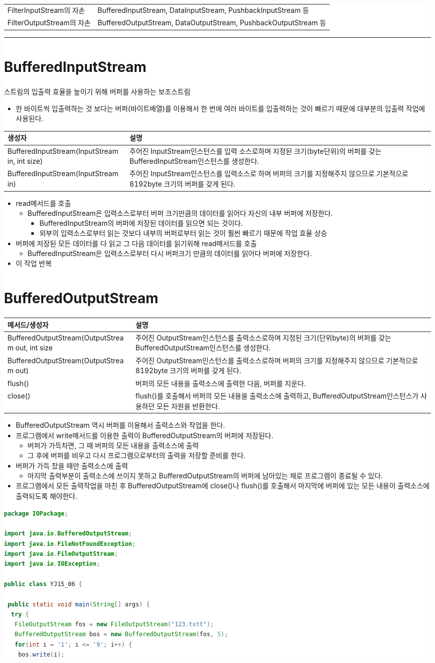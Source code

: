 |                           |                                                                 |
| :------------------------ | :-------------------------------------------------------------- |
| FilterInputStream의 자손  | BufferedInputStream, DataInputStream, PushbackInputStream 등    |
| FilterOutputStream의 자손 | BufferedOutputStream, DataOutputStream, PushbackOutputStream 등 |

---

# BufferedInputStream

스트림의 입출력 효율을 높이기 위해 버퍼를 사용하는 보조스트림

- 한 바이트씩 입출력하는 것 보다는 버퍼(바이트배열)를 이용해서 한 번에 여러 바이트를 입출력하는 것이 빠르기 때문에 대부분의 입출력 작업에 사용된다.

| 생성자                                        | 설명                                                                                                                        |
| :-------------------------------------------- | :-------------------------------------------------------------------------------------------------------------------------- |
| BufferedInputStream(InputStream in, int size) | 주어진 InputStream인스턴스를 입력 소스로하며 지정된 크기(byte단위)의 버퍼를 갖는 BufferedInputStream인스턴스를 생성한다.    |
| BufferedInputStream(InputStream in)           | 주어진 InputStream인스턴스를 입력소스로 하며 버퍼의 크기를 지정해주지 않으므로 기본적으로 8192byte 크기의 버퍼를 갖게 된다. |

- read메서드를 호출
  - BufferedInputStream은 입력소스로부터 버퍼 크기만큼의 데이터를 읽어다 자신의 내부 버퍼에 저장한다.
    - BufferedInputStream의 버퍼에 저장된 데이터를 읽으면 되는 것이다.
    - 외부의 입력소스로부터 읽는 것보다 내부의 버퍼로부터 읽는 것이 훨씬 빠르기 때문에 작업 효율 상승
- 버퍼에 저장된 모든 데이터를 다 읽고 그 다음 데이터를 읽기위해 read메서드를 호출
  - BufferedInputStream은 입력소스로부터 다시 버퍼크기 만큼의 데이터를 읽어다 버퍼에 저장한다.
- 이 작업 반복

# BufferedOutputStream

| 메서드/생성자                                   | 설명                                                                                                                        |
| :---------------------------------------------- | :-------------------------------------------------------------------------------------------------------------------------- |
| BufferedOutputStream(OutputStream out, int size | 주어진 OutputStream인스턴스를 출력소스로하며 지정된 크기(단위byte)의 버퍼를 갖는 BufferedOutputStream인스턴스를 생성한다.   |
| BufferedOutputStream(OutputStream out)          | 주어진 OutputStream인스턴스를 출력소스로하며 버퍼의 크기를 지정해주지 않으므로 기본적으로 8192byte 크기의 버퍼를 갖게 된다. |
| flush()                                         | 버퍼의 모든 내용을 출력소스에 출력한 다음, 버퍼를 지운다.                                                                   |
| close()                                         | flush()를 호출해서 버퍼의 모든 내용을 출력소스에 출력하고, BufferedOutputStream인스턴스가 사용하던 모든 자원을 반환한다.    |

- BufferedOutputStream 역시 버퍼를 이용해서 출력소스와 작업을 한다.
- 프로그램에서 write메서드를 이용한 출력이 BufferedOutputStream의 버퍼에 저장된다.
  - 버퍼가 가득차면, 그 때 버퍼의 모든 내용을 출력소스에 출력
  - 그 후에 버퍼를 비우고 다시 프로그램으로부터의 출력을 저장할 준비를 한다.
- 버퍼가 가득 찼을 때만 출력소스에 출력
  - 마지막 출력부분이 출력소스에 쓰이지 못하고 BufferedOutputStream의 버퍼에 남아있는 채로 프로그램이 종료될 수 있다.
- 프로그램에서 모든 출력작업을 마친 후 BufferedOutputStream에 close()나 flush()를 호출해서 마지막에 버퍼에 있는 모든 내용이 출력소스에 출력되도록 해야한다.

```java
package IOPackage;

import java.io.BufferedOutputStream;
import java.io.FileNotFoundException;
import java.io.FileOutputStream;
import java.io.IOException;

public class YJ15_06 {

 public static void main(String[] args) {
  try {
   FileOutputStream fos = new FileOutputStream("123.txtt");
   BufferedOutputStream bos = new BufferedOutputStream(fos, 5);
   for(int i = '1'; i <= '9'; i++) {
    bos.write(i);
```
